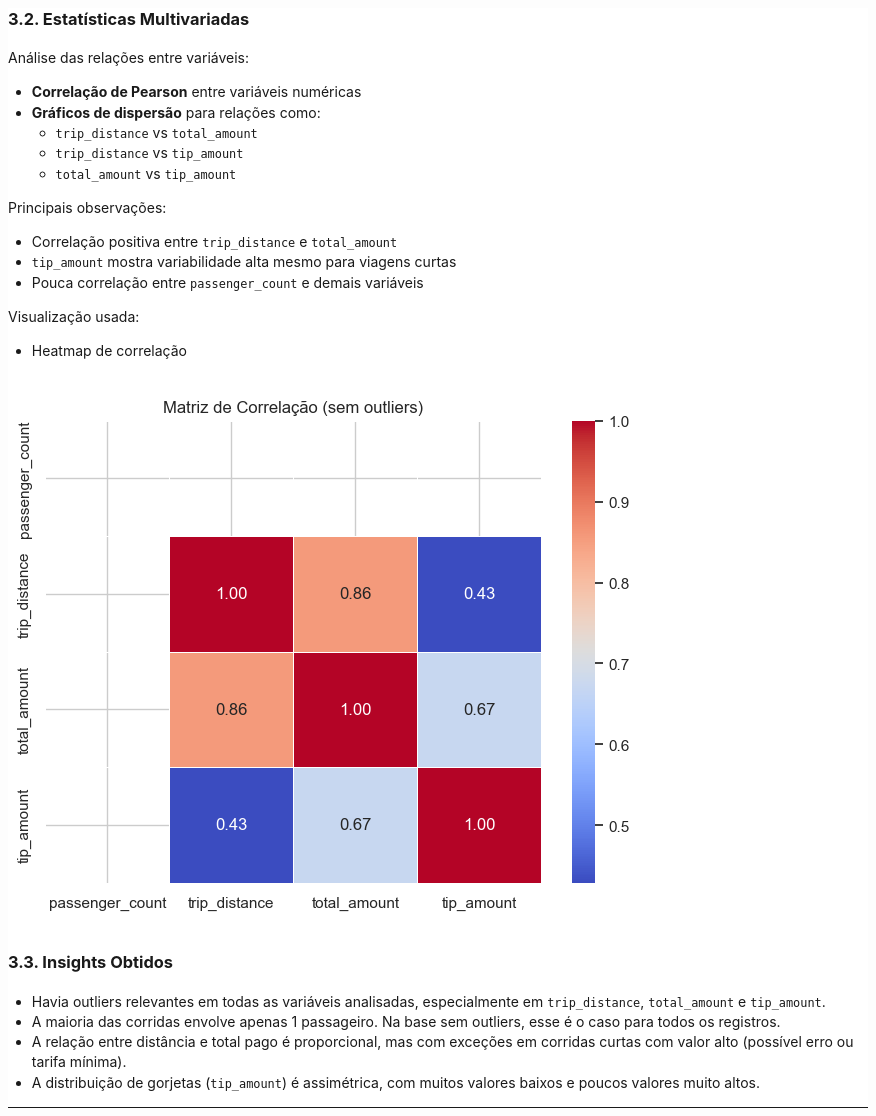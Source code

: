 
### **3.2. Estatísticas Multivariadas**

Análise das relações entre variáveis:

- **Correlação de Pearson** entre variáveis numéricas
- **Gráficos de dispersão** para relações como:
  - `trip_distance` vs `total_amount`
  - `trip_distance` vs `tip_amount`
  - `total_amount` vs `tip_amount`

Principais observações:
- Correlação positiva entre `trip_distance` e `total_amount`
- `tip_amount` mostra variabilidade alta mesmo para viagens curtas
- Pouca correlação entre `passenger_count` e demais variáveis

Visualização usada:
- Heatmap de correlação

![correlation_matrix](./img/correlation_matrix.png)
---

### **3.3. Insights Obtidos**

- Havia outliers relevantes em todas as variáveis analisadas, especialmente em `trip_distance`, `total_amount` e `tip_amount`.
- A maioria das corridas envolve apenas 1 passageiro. Na base sem outliers, esse é o caso para todos os registros.
- A relação entre distância e total pago é proporcional, mas com exceções em corridas curtas com valor alto (possível erro ou tarifa mínima).
- A distribuição de gorjetas (`tip_amount`) é assimétrica, com muitos valores baixos e poucos valores muito altos.

---